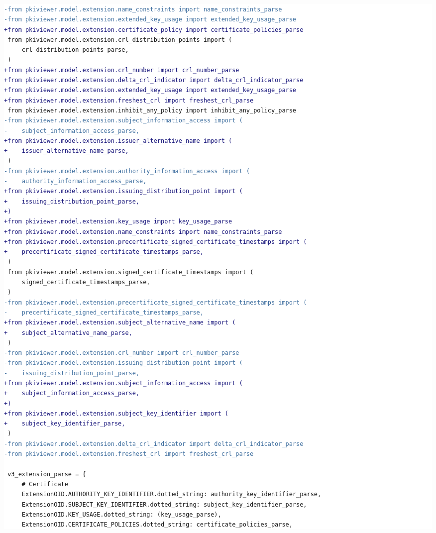 ```diff
-from pkiviewer.model.extension.name_constraints import name_constraints_parse
-from pkiviewer.model.extension.extended_key_usage import extended_key_usage_parse
+from pkiviewer.model.extension.certificate_policy import certificate_policies_parse
 from pkiviewer.model.extension.crl_distribution_points import (
     crl_distribution_points_parse,
 )
+from pkiviewer.model.extension.crl_number import crl_number_parse
+from pkiviewer.model.extension.delta_crl_indicator import delta_crl_indicator_parse
+from pkiviewer.model.extension.extended_key_usage import extended_key_usage_parse
+from pkiviewer.model.extension.freshest_crl import freshest_crl_parse
 from pkiviewer.model.extension.inhibit_any_policy import inhibit_any_policy_parse
-from pkiviewer.model.extension.subject_information_access import (
-    subject_information_access_parse,
+from pkiviewer.model.extension.issuer_alternative_name import (
+    issuer_alternative_name_parse,
 )
-from pkiviewer.model.extension.authority_information_access import (
-    authority_information_access_parse,
+from pkiviewer.model.extension.issuing_distribution_point import (
+    issuing_distribution_point_parse,
+)
+from pkiviewer.model.extension.key_usage import key_usage_parse
+from pkiviewer.model.extension.name_constraints import name_constraints_parse
+from pkiviewer.model.extension.precertificate_signed_certificate_timestamps import (
+    precertificate_signed_certificate_timestamps_parse,
 )
 from pkiviewer.model.extension.signed_certificate_timestamps import (
     signed_certificate_timestamps_parse,
 )
-from pkiviewer.model.extension.precertificate_signed_certificate_timestamps import (
-    precertificate_signed_certificate_timestamps_parse,
+from pkiviewer.model.extension.subject_alternative_name import (
+    subject_alternative_name_parse,
 )
-from pkiviewer.model.extension.crl_number import crl_number_parse
-from pkiviewer.model.extension.issuing_distribution_point import (
-    issuing_distribution_point_parse,
+from pkiviewer.model.extension.subject_information_access import (
+    subject_information_access_parse,
+)
+from pkiviewer.model.extension.subject_key_identifier import (
+    subject_key_identifier_parse,
 )
-from pkiviewer.model.extension.delta_crl_indicator import delta_crl_indicator_parse
-from pkiviewer.model.extension.freshest_crl import freshest_crl_parse
 
 v3_extension_parse = {
     # Certificate
     ExtensionOID.AUTHORITY_KEY_IDENTIFIER.dotted_string: authority_key_identifier_parse,
     ExtensionOID.SUBJECT_KEY_IDENTIFIER.dotted_string: subject_key_identifier_parse,
     ExtensionOID.KEY_USAGE.dotted_string: (key_usage_parse),
     ExtensionOID.CERTIFICATE_POLICIES.dotted_string: certificate_policies_parse,
```
